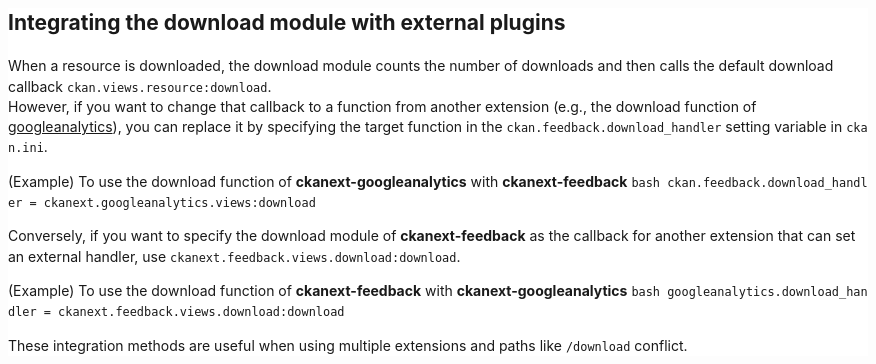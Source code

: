 ## Integrating the download module with external plugins

When a resource is downloaded, the download module counts the number of downloads and then calls the default download callback `ckan.views.resource:download`.  
However, if you want to change that callback to a function from another extension (e.g., the download function of [googleanalytics](https://github.com/ckan/ckanext-googleanalytics)), you can replace it by specifying the target function in the `ckan.feedback.download_handler` setting variable in `ckan.ini`.

(Example) To use the download function of **ckanext-googleanalytics** with **ckanext-feedback**
    ```bash
    ckan.feedback.download_handler = ckanext.googleanalytics.views:download
    ```

Conversely, if you want to specify the download module of **ckanext-feedback** as the callback for another extension that can set an external handler, use `ckanext.feedback.views.download:download`.

(Example) To use the download function of **ckanext-feedback** with **ckanext-googleanalytics**
    ```bash
    googleanalytics.download_handler = ckanext.feedback.views.download:download
    ```

These integration methods are useful when using multiple extensions and paths like `/download` conflict.
